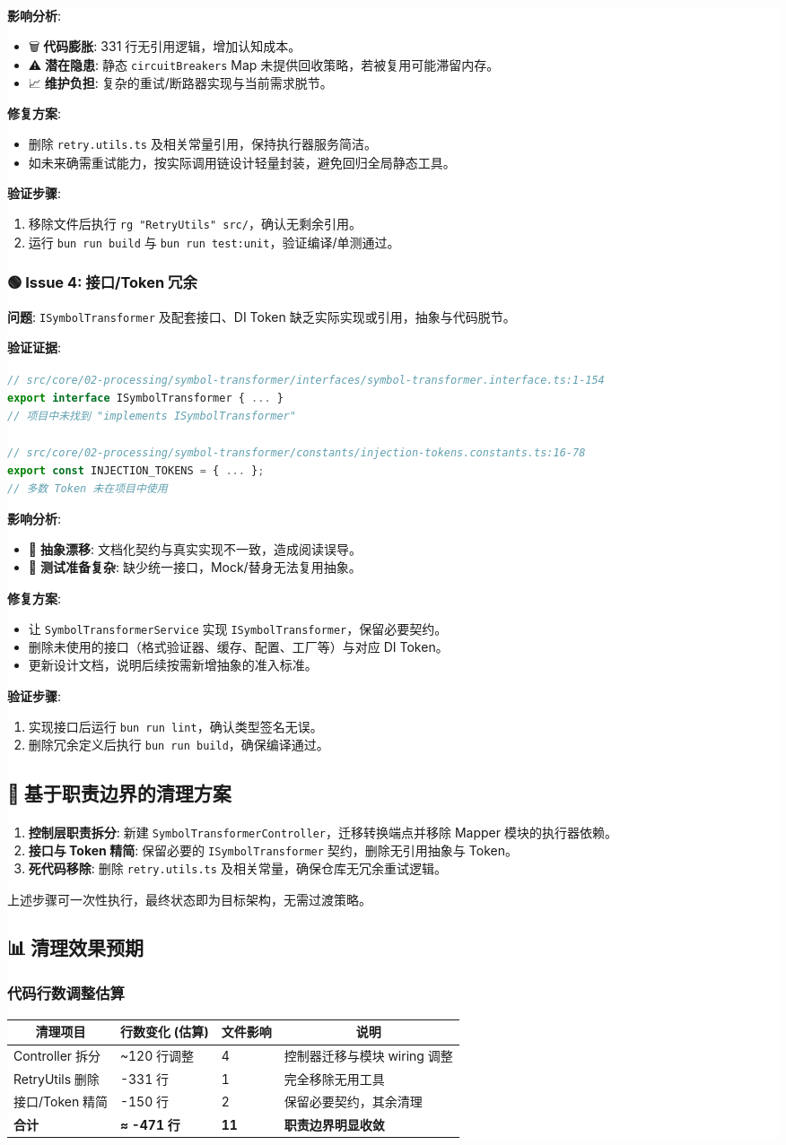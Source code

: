 **影响分析**:
- 🗑️ **代码膨胀**: 331 行无引用逻辑，增加认知成本。
- ⚠️ **潜在隐患**: 静态 `circuitBreakers` Map 未提供回收策略，若被复用可能滞留内存。
- 📈 **维护负担**: 复杂的重试/断路器实现与当前需求脱节。

**修复方案**:
- 删除 `retry.utils.ts` 及相关常量引用，保持执行器服务简洁。
- 如未来确需重试能力，按实际调用链设计轻量封装，避免回归全局静态工具。

**验证步骤**:
1. 移除文件后执行 `rg "RetryUtils" src/`，确认无剩余引用。
2. 运行 `bun run build` 与 `bun run test:unit`，验证编译/单测通过。

### 🟢 **Issue 4: 接口/Token 冗余**

**问题**: `ISymbolTransformer` 及配套接口、DI Token 缺乏实际实现或引用，抽象与代码脱节。

**验证证据**:
```typescript
// src/core/02-processing/symbol-transformer/interfaces/symbol-transformer.interface.ts:1-154
export interface ISymbolTransformer { ... }
// 项目中未找到 "implements ISymbolTransformer"

// src/core/02-processing/symbol-transformer/constants/injection-tokens.constants.ts:16-78
export const INJECTION_TOKENS = { ... };
// 多数 Token 未在项目中使用
```

**影响分析**:
- 🧱 **抽象漂移**: 文档化契约与真实实现不一致，造成阅读误导。
- 🧪 **测试准备复杂**: 缺少统一接口，Mock/替身无法复用抽象。

**修复方案**:
- 让 `SymbolTransformerService` 实现 `ISymbolTransformer`，保留必要契约。
- 删除未使用的接口（格式验证器、缓存、配置、工厂等）与对应 DI Token。
- 更新设计文档，说明后续按需新增抽象的准入标准。

**验证步骤**:
1. 实现接口后运行 `bun run lint`，确认类型签名无误。
2. 删除冗余定义后执行 `bun run build`，确保编译通过。

## 🎯 基于职责边界的清理方案

1. **控制层职责拆分**: 新建 `SymbolTransformerController`，迁移转换端点并移除 Mapper 模块的执行器依赖。
2. **接口与 Token 精简**: 保留必要的 `ISymbolTransformer` 契约，删除无引用抽象与 Token。
3. **死代码移除**: 删除 `retry.utils.ts` 及相关常量，确保仓库无冗余重试逻辑。

上述步骤可一次性执行，最终状态即为目标架构，无需过渡策略。

## 📊 清理效果预期

### **代码行数调整估算**
| 清理项目 | 行数变化 (估算) | 文件影响 | 说明 |
|---------|---------------|---------|------|
| Controller 拆分 | ~120 行调整 | 4 | 控制器迁移与模块 wiring 调整 |
| RetryUtils 删除 | -331 行 | 1 | 完全移除无用工具 |
| 接口/Token 精简 | -150 行 | 2 | 保留必要契约，其余清理 |
| **合计** | **≈ -471 行** | **11** | **职责边界明显收敛** |
